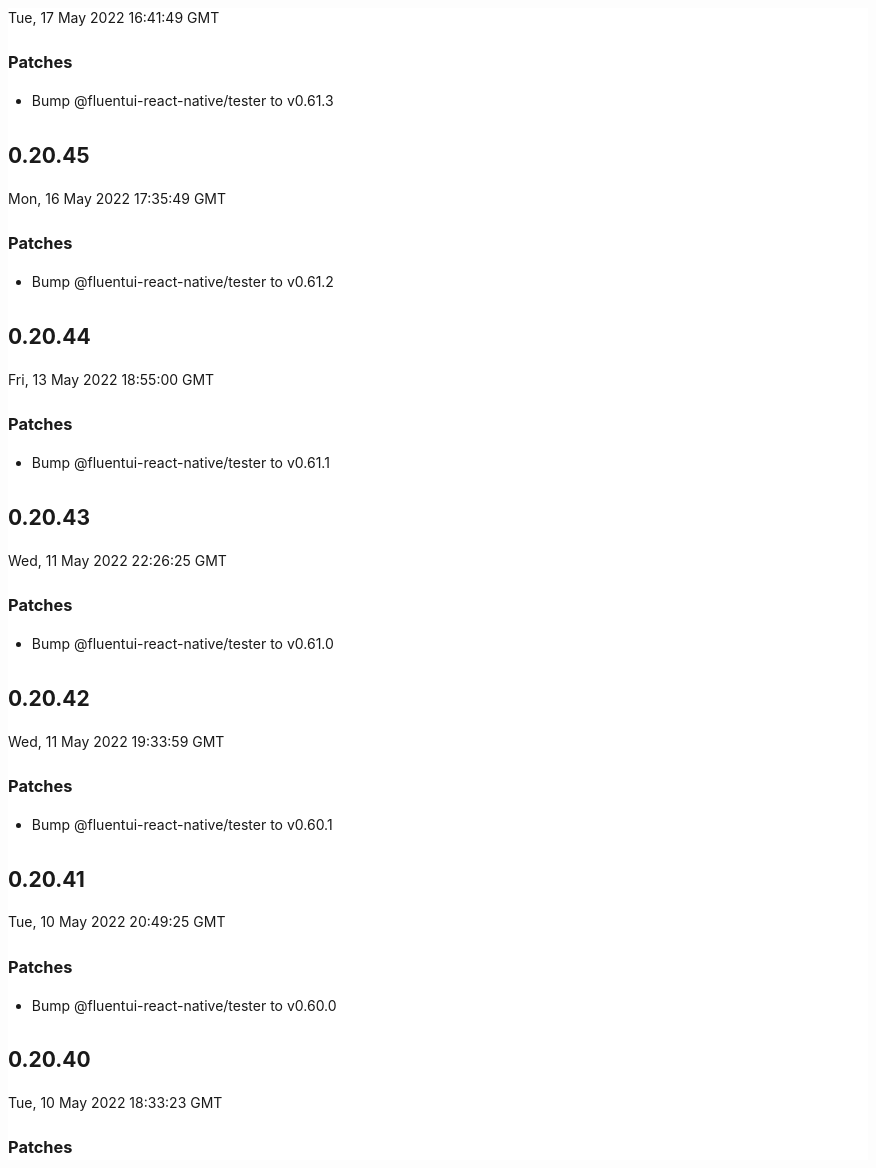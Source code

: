 Tue, 17 May 2022 16:41:49 GMT

### Patches

- Bump @fluentui-react-native/tester to v0.61.3

## 0.20.45

Mon, 16 May 2022 17:35:49 GMT

### Patches

- Bump @fluentui-react-native/tester to v0.61.2

## 0.20.44

Fri, 13 May 2022 18:55:00 GMT

### Patches

- Bump @fluentui-react-native/tester to v0.61.1

## 0.20.43

Wed, 11 May 2022 22:26:25 GMT

### Patches

- Bump @fluentui-react-native/tester to v0.61.0

## 0.20.42

Wed, 11 May 2022 19:33:59 GMT

### Patches

- Bump @fluentui-react-native/tester to v0.60.1

## 0.20.41

Tue, 10 May 2022 20:49:25 GMT

### Patches

- Bump @fluentui-react-native/tester to v0.60.0

## 0.20.40

Tue, 10 May 2022 18:33:23 GMT

### Patches
